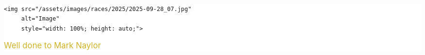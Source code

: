     <img src="/assets/images/races/2025/2025-09-28_07.jpg" 
         alt="Image"  
         style="width: 100%; height: auto;">
  </a>
  <figcaption style="font-size: 1.2em; color: #ceb329; margin-top: 6px;">
    Well done to Mark Naylor
  </figcaption>
</figure>